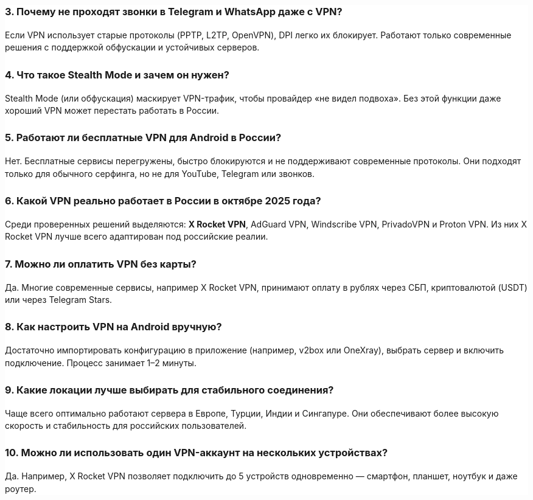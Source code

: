 ### 3. Почему не проходят звонки в Telegram и WhatsApp даже с VPN?  
Если VPN использует старые протоколы (PPTP, L2TP, OpenVPN), DPI легко их блокирует. Работают только современные решения с поддержкой обфускации и устойчивых серверов.

### 4. Что такое Stealth Mode и зачем он нужен?  
Stealth Mode (или обфускация) маскирует VPN-трафик, чтобы провайдер «не видел подвоха». Без этой функции даже хороший VPN может перестать работать в России.

### 5. Работают ли бесплатные VPN для Android в России?  
Нет. Бесплатные сервисы перегружены, быстро блокируются и не поддерживают современные протоколы. Они подходят только для обычного серфинга, но не для YouTube, Telegram или звонков.

### 6. Какой VPN реально работает в России в октябре 2025 года?  
Среди проверенных решений выделяются: **X Rocket VPN**, AdGuard VPN, Windscribe VPN, PrivadoVPN и Proton VPN. Из них X Rocket VPN лучше всего адаптирован под российские реалии.

### 7. Можно ли оплатить VPN без карты?  
Да. Многие современные сервисы, например X Rocket VPN, принимают оплату в рублях через СБП, криптовалютой (USDT) или через Telegram Stars.

### 8. Как настроить VPN на Android вручную?  
Достаточно импортировать конфигурацию в приложение (например, v2box или OneXray), выбрать сервер и включить подключение. Процесс занимает 1–2 минуты.

### 9. Какие локации лучше выбирать для стабильного соединения?  
Чаще всего оптимально работают сервера в Европе, Турции, Индии и Сингапуре. Они обеспечивают более высокую скорость и стабильность для российских пользователей.

### 10. Можно ли использовать один VPN-аккаунт на нескольких устройствах?  
Да. Например, X Rocket VPN позволяет подключить до 5 устройств одновременно — смартфон, планшет, ноутбук и даже роутер.
